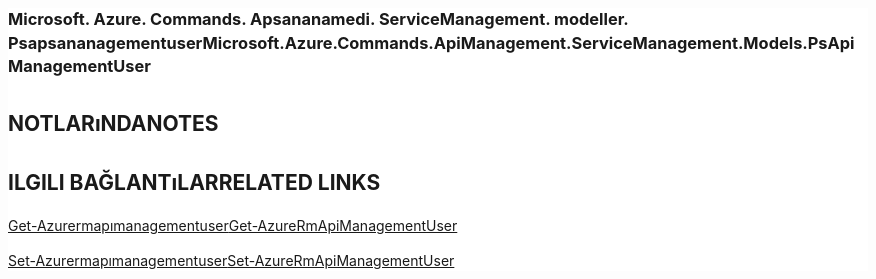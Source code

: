 ### <span data-ttu-id="67d55-143">Microsoft. Azure. Commands. Apsananamedi. ServiceManagement. modeller. Psapsananagementuser</span><span class="sxs-lookup"><span data-stu-id="67d55-143">Microsoft.Azure.Commands.ApiManagement.ServiceManagement.Models.PsApiManagementUser</span></span>

## <span data-ttu-id="67d55-144">NOTLARıNDA</span><span class="sxs-lookup"><span data-stu-id="67d55-144">NOTES</span></span>

## <span data-ttu-id="67d55-145">ILGILI BAĞLANTıLAR</span><span class="sxs-lookup"><span data-stu-id="67d55-145">RELATED LINKS</span></span>

[<span data-ttu-id="67d55-146">Get-Azurermapımanagementuser</span><span class="sxs-lookup"><span data-stu-id="67d55-146">Get-AzureRmApiManagementUser</span></span>](./Get-AzureRmApiManagementUser.md)

[<span data-ttu-id="67d55-147">Set-Azurermapımanagementuser</span><span class="sxs-lookup"><span data-stu-id="67d55-147">Set-AzureRmApiManagementUser</span></span>](./Set-AzureRmApiManagementUser.md)


